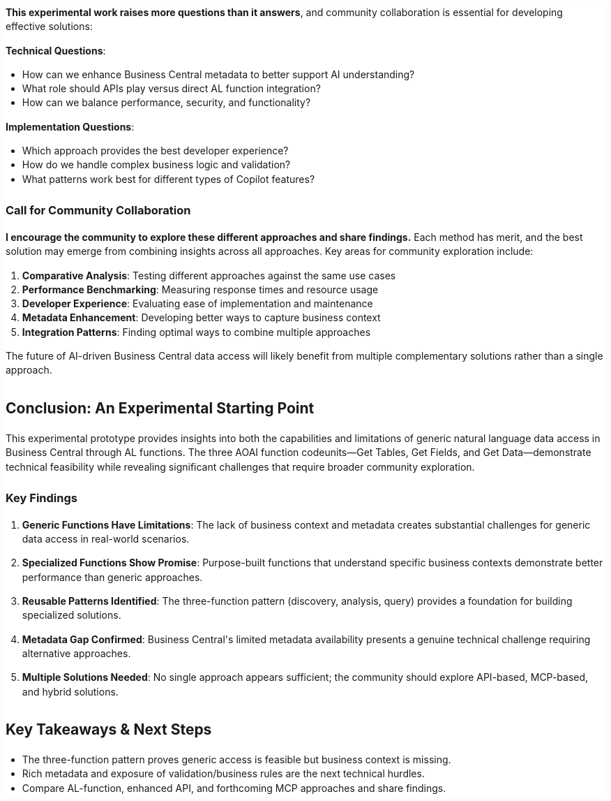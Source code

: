 **This experimental work raises more questions than it answers**, and community collaboration is essential for developing effective solutions:

**Technical Questions**:
- How can we enhance Business Central metadata to better support AI understanding?
- What role should APIs play versus direct AL function integration?
- How can we balance performance, security, and functionality?

**Implementation Questions**:
- Which approach provides the best developer experience?
- How do we handle complex business logic and validation?
- What patterns work best for different types of Copilot features?

### Call for Community Collaboration

**I encourage the community to explore these different approaches and share findings.** Each method has merit, and the best solution may emerge from combining insights across all approaches. Key areas for community exploration include:

1. **Comparative Analysis**: Testing different approaches against the same use cases
2. **Performance Benchmarking**: Measuring response times and resource usage
3. **Developer Experience**: Evaluating ease of implementation and maintenance
4. **Metadata Enhancement**: Developing better ways to capture business context
5. **Integration Patterns**: Finding optimal ways to combine multiple approaches

The future of AI-driven Business Central data access will likely benefit from multiple complementary solutions rather than a single approach.

## Conclusion: An Experimental Starting Point

This experimental prototype provides insights into both the capabilities and limitations of generic natural language data access in Business Central through AL functions. The three AOAI function codeunits—Get Tables, Get Fields, and Get Data—demonstrate technical feasibility while revealing significant challenges that require broader community exploration.

### Key Findings

1. **Generic Functions Have Limitations**: The lack of business context and metadata creates substantial challenges for generic data access in real-world scenarios.

2. **Specialized Functions Show Promise**: Purpose-built functions that understand specific business contexts demonstrate better performance than generic approaches.

3. **Reusable Patterns Identified**: The three-function pattern (discovery, analysis, query) provides a foundation for building specialized solutions.

4. **Metadata Gap Confirmed**: Business Central's limited metadata availability presents a genuine technical challenge requiring alternative approaches.

5. **Multiple Solutions Needed**: No single approach appears sufficient; the community should explore API-based, MCP-based, and hybrid solutions.

## Key Takeaways & Next Steps  
- The three-function pattern proves generic access is feasible but business context is missing.
- Rich metadata and exposure of validation/business rules are the next technical hurdles.
- Compare AL-function, enhanced API, and forthcoming MCP approaches and share findings.
